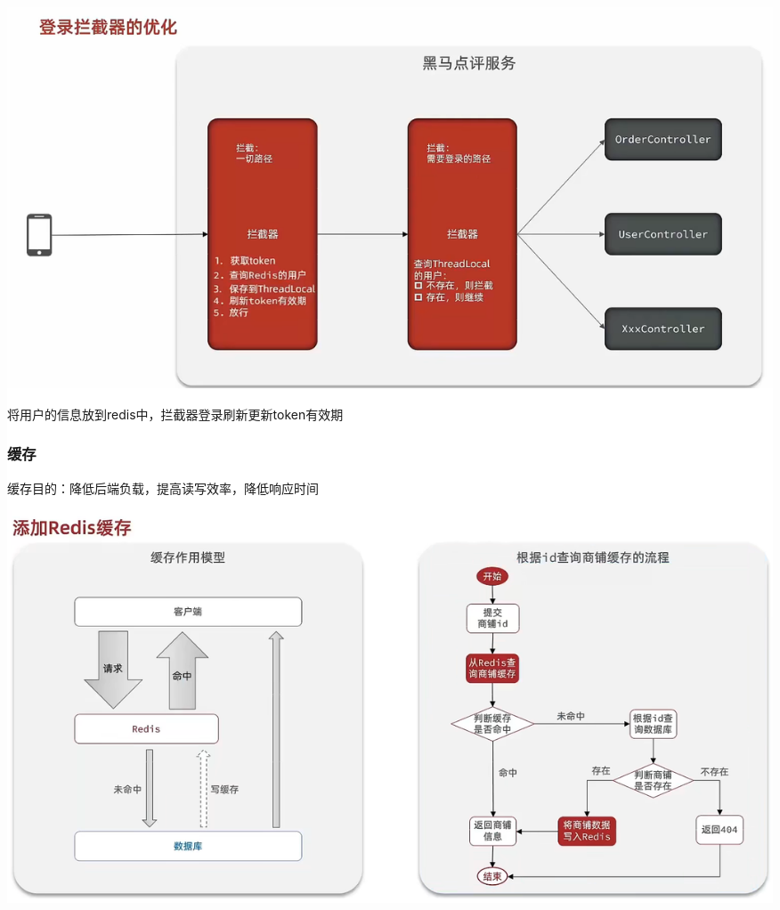 
![image-20240302165839048](./redis.assets/image-20240302165839048.png)

将用户的信息放到redis中，拦截器登录刷新更新token有效期

### 缓存

缓存目的：降低后端负载，提高读写效率，降低响应时间

![image-20240302170157328](./redis.assets/image-20240302170157328.png)
